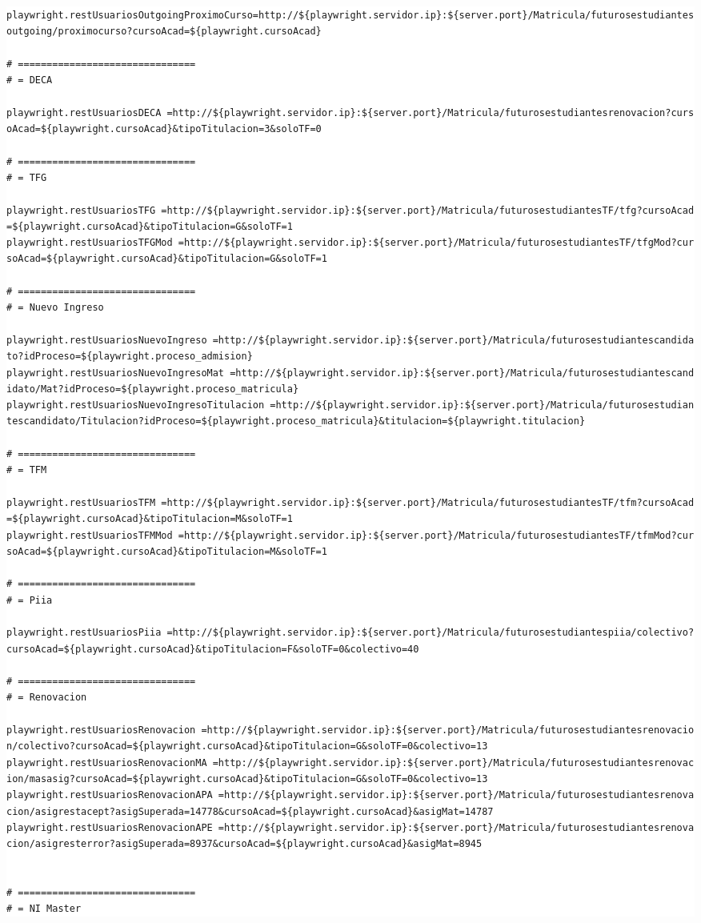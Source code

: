 ````properties
playwright.restUsuariosOutgoingProximoCurso=http://${playwright.servidor.ip}:${server.port}/Matricula/futurosestudiantesoutgoing/proximocurso?cursoAcad=${playwright.cursoAcad}

# ===============================
# = DECA

playwright.restUsuariosDECA =http://${playwright.servidor.ip}:${server.port}/Matricula/futurosestudiantesrenovacion?cursoAcad=${playwright.cursoAcad}&tipoTitulacion=3&soloTF=0

# ===============================
# = TFG

playwright.restUsuariosTFG =http://${playwright.servidor.ip}:${server.port}/Matricula/futurosestudiantesTF/tfg?cursoAcad=${playwright.cursoAcad}&tipoTitulacion=G&soloTF=1
playwright.restUsuariosTFGMod =http://${playwright.servidor.ip}:${server.port}/Matricula/futurosestudiantesTF/tfgMod?cursoAcad=${playwright.cursoAcad}&tipoTitulacion=G&soloTF=1

# ===============================
# = Nuevo Ingreso

playwright.restUsuariosNuevoIngreso =http://${playwright.servidor.ip}:${server.port}/Matricula/futurosestudiantescandidato?idProceso=${playwright.proceso_admision}
playwright.restUsuariosNuevoIngresoMat =http://${playwright.servidor.ip}:${server.port}/Matricula/futurosestudiantescandidato/Mat?idProceso=${playwright.proceso_matricula}
playwright.restUsuariosNuevoIngresoTitulacion =http://${playwright.servidor.ip}:${server.port}/Matricula/futurosestudiantescandidato/Titulacion?idProceso=${playwright.proceso_matricula}&titulacion=${playwright.titulacion}

# ===============================
# = TFM

playwright.restUsuariosTFM =http://${playwright.servidor.ip}:${server.port}/Matricula/futurosestudiantesTF/tfm?cursoAcad=${playwright.cursoAcad}&tipoTitulacion=M&soloTF=1
playwright.restUsuariosTFMMod =http://${playwright.servidor.ip}:${server.port}/Matricula/futurosestudiantesTF/tfmMod?cursoAcad=${playwright.cursoAcad}&tipoTitulacion=M&soloTF=1

# ===============================
# = Piia

playwright.restUsuariosPiia =http://${playwright.servidor.ip}:${server.port}/Matricula/futurosestudiantespiia/colectivo?cursoAcad=${playwright.cursoAcad}&tipoTitulacion=F&soloTF=0&colectivo=40

# ===============================
# = Renovacion

playwright.restUsuariosRenovacion =http://${playwright.servidor.ip}:${server.port}/Matricula/futurosestudiantesrenovacion/colectivo?cursoAcad=${playwright.cursoAcad}&tipoTitulacion=G&soloTF=0&colectivo=13
playwright.restUsuariosRenovacionMA =http://${playwright.servidor.ip}:${server.port}/Matricula/futurosestudiantesrenovacion/masasig?cursoAcad=${playwright.cursoAcad}&tipoTitulacion=G&soloTF=0&colectivo=13
playwright.restUsuariosRenovacionAPA =http://${playwright.servidor.ip}:${server.port}/Matricula/futurosestudiantesrenovacion/asigrestacept?asigSuperada=14778&cursoAcad=${playwright.cursoAcad}&asigMat=14787
playwright.restUsuariosRenovacionAPE =http://${playwright.servidor.ip}:${server.port}/Matricula/futurosestudiantesrenovacion/asigresterror?asigSuperada=8937&cursoAcad=${playwright.cursoAcad}&asigMat=8945


# ===============================
# = NI Master

````